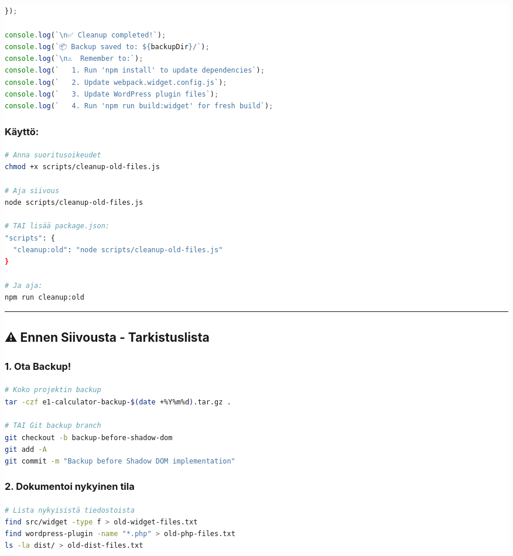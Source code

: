 ```javascript
});

console.log(`\n✅ Cleanup completed!`);
console.log(`📦 Backup saved to: ${backupDir}/`);
console.log(`\n⚠️  Remember to:`);
console.log(`   1. Run 'npm install' to update dependencies`);
console.log(`   2. Update webpack.widget.config.js`);
console.log(`   3. Update WordPress plugin files`);
console.log(`   4. Run 'npm run build:widget' for fresh build`);
```

### Käyttö:
```bash
# Anna suoritusoikeudet
chmod +x scripts/cleanup-old-files.js

# Aja siivous
node scripts/cleanup-old-files.js

# TAI lisää package.json:
"scripts": {
  "cleanup:old": "node scripts/cleanup-old-files.js"
}

# Ja aja:
npm run cleanup:old
```

---

## ⚠️ Ennen Siivousta - Tarkistuslista

### 1. **Ota Backup!**
```bash
# Koko projektin backup
tar -czf e1-calculator-backup-$(date +%Y%m%d).tar.gz .

# TAI Git backup branch
git checkout -b backup-before-shadow-dom
git add -A
git commit -m "Backup before Shadow DOM implementation"
```

### 2. **Dokumentoi nykyinen tila**
```bash
# Lista nykyisistä tiedostoista
find src/widget -type f > old-widget-files.txt
find wordpress-plugin -name "*.php" > old-php-files.txt
ls -la dist/ > old-dist-files.txt
```
